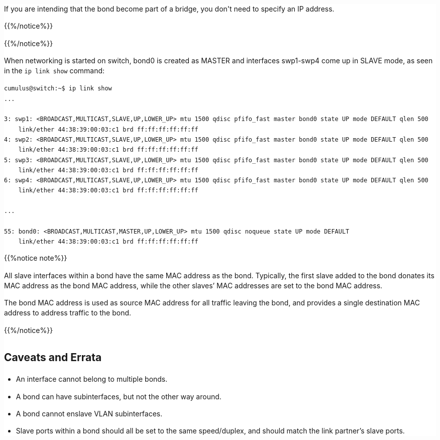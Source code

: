 If you are intending that the bond become part of a bridge, you don't
need to specify an IP address.

{{%/notice%}}

</div>

</div>

{{%/notice%}}

When networking is started on switch, bond0 is created as MASTER and
interfaces swp1-swp4 come up in SLAVE mode, as seen in the `ip link
show` command:

    cumulus@switch:~$ ip link show
    ...
     
    3: swp1: <BROADCAST,MULTICAST,SLAVE,UP,LOWER_UP> mtu 1500 qdisc pfifo_fast master bond0 state UP mode DEFAULT qlen 500
        link/ether 44:38:39:00:03:c1 brd ff:ff:ff:ff:ff:ff
    4: swp2: <BROADCAST,MULTICAST,SLAVE,UP,LOWER_UP> mtu 1500 qdisc pfifo_fast master bond0 state UP mode DEFAULT qlen 500
        link/ether 44:38:39:00:03:c1 brd ff:ff:ff:ff:ff:ff
    5: swp3: <BROADCAST,MULTICAST,SLAVE,UP,LOWER_UP> mtu 1500 qdisc pfifo_fast master bond0 state UP mode DEFAULT qlen 500
        link/ether 44:38:39:00:03:c1 brd ff:ff:ff:ff:ff:ff
    6: swp4: <BROADCAST,MULTICAST,SLAVE,UP,LOWER_UP> mtu 1500 qdisc pfifo_fast master bond0 state UP mode DEFAULT qlen 500
        link/ether 44:38:39:00:03:c1 brd ff:ff:ff:ff:ff:ff
     
    ...
     
    55: bond0: <BROADCAST,MULTICAST,MASTER,UP,LOWER_UP> mtu 1500 qdisc noqueue state UP mode DEFAULT
        link/ether 44:38:39:00:03:c1 brd ff:ff:ff:ff:ff:ff

{{%notice note%}}

All slave interfaces within a bond have the same MAC address as the
bond. Typically, the first slave added to the bond donates its MAC
address as the bond MAC address, while the other slaves’ MAC addresses
are set to the bond MAC address.

The bond MAC address is used as source MAC address for all traffic
leaving the bond, and provides a single destination MAC address to
address traffic to the bond.

{{%/notice%}}

## Caveats and Errata

  - An interface cannot belong to multiple bonds.

  - A bond can have subinterfaces, but not the other way around.

  - A bond cannot enslave VLAN subinterfaces.

  - Slave ports within a bond should all be set to the same
    speed/duplex, and should match the link partner’s slave ports.

